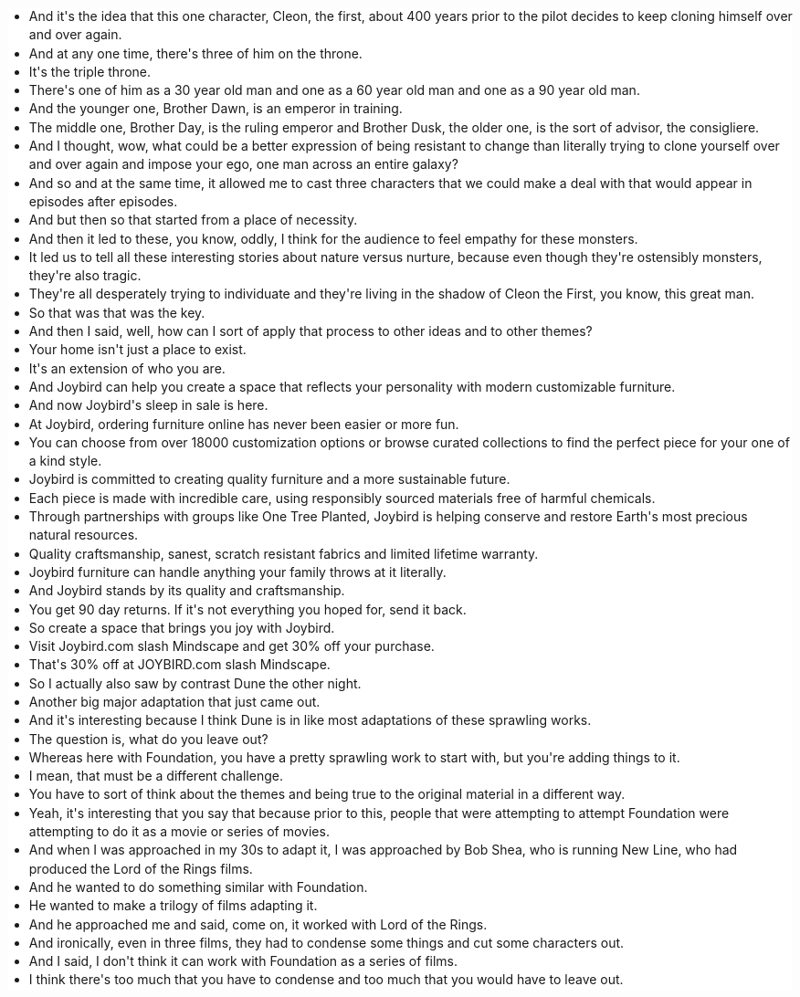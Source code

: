 *  And it's the idea that this one character, Cleon, the first, about 400 years prior to the pilot decides to keep cloning himself over and over again.
*  And at any one time, there's three of him on the throne.
*  It's the triple throne.
*  There's one of him as a 30 year old man and one as a 60 year old man and one as a 90 year old man.
*  And the younger one, Brother Dawn, is an emperor in training.
*  The middle one, Brother Day, is the ruling emperor and Brother Dusk, the older one, is the sort of advisor, the consigliere.
*  And I thought, wow, what could be a better expression of being resistant to change than literally trying to clone yourself over and over again and impose your ego, one man across an entire galaxy?
*  And so and at the same time, it allowed me to cast three characters that we could make a deal with that would appear in episodes after episodes.
*  And but then so that started from a place of necessity.
*  And then it led to these, you know, oddly, I think for the audience to feel empathy for these monsters.
*  It led us to tell all these interesting stories about nature versus nurture, because even though they're ostensibly monsters, they're also tragic.
*  They're all desperately trying to individuate and they're living in the shadow of Cleon the First, you know, this great man.
*  So that was that was the key.
*  And then I said, well, how can I sort of apply that process to other ideas and to other themes?
*  Your home isn't just a place to exist.
*  It's an extension of who you are.
*  And Joybird can help you create a space that reflects your personality with modern customizable furniture.
*  And now Joybird's sleep in sale is here.
*  At Joybird, ordering furniture online has never been easier or more fun.
*  You can choose from over 18000 customization options or browse curated collections to find the perfect piece for your one of a kind style.
*  Joybird is committed to creating quality furniture and a more sustainable future.
*  Each piece is made with incredible care, using responsibly sourced materials free of harmful chemicals.
*  Through partnerships with groups like One Tree Planted, Joybird is helping conserve and restore Earth's most precious natural resources.
*  Quality craftsmanship, sanest, scratch resistant fabrics and limited lifetime warranty.
*  Joybird furniture can handle anything your family throws at it literally.
*  And Joybird stands by its quality and craftsmanship.
*  You get 90 day returns. If it's not everything you hoped for, send it back.
*  So create a space that brings you joy with Joybird.
*  Visit Joybird.com slash Mindscape and get 30% off your purchase.
*  That's 30% off at JOYBIRD.com slash Mindscape.
*  So I actually also saw by contrast Dune the other night.
*  Another big major adaptation that just came out.
*  And it's interesting because I think Dune is in like most adaptations of these sprawling works.
*  The question is, what do you leave out?
*  Whereas here with Foundation, you have a pretty sprawling work to start with, but you're adding things to it.
*  I mean, that must be a different challenge.
*  You have to sort of think about the themes and being true to the original material in a different way.
*  Yeah, it's interesting that you say that because prior to this, people that were attempting to attempt Foundation were attempting to do it as a movie or series of movies.
*  And when I was approached in my 30s to adapt it, I was approached by Bob Shea, who is running New Line, who had produced the Lord of the Rings films.
*  And he wanted to do something similar with Foundation.
*  He wanted to make a trilogy of films adapting it.
*  And he approached me and said, come on, it worked with Lord of the Rings.
*  And ironically, even in three films, they had to condense some things and cut some characters out.
*  And I said, I don't think it can work with Foundation as a series of films.
*  I think there's too much that you have to condense and too much that you would have to leave out.